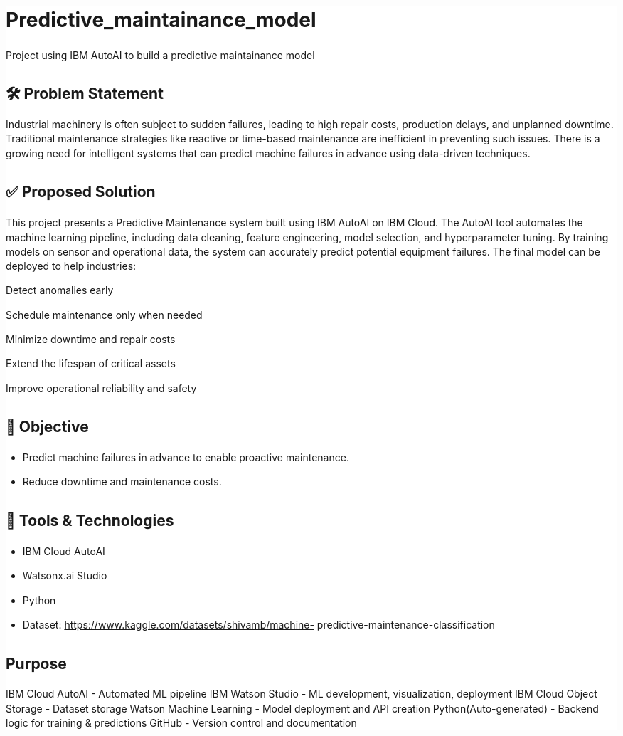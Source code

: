 # Predictive_maintainance_model
Project using IBM AutoAI to build a predictive maintainance model

## 🛠 Problem Statement

Industrial machinery is often subject to sudden failures, leading to high repair costs, production delays, and unplanned downtime. Traditional maintenance strategies like reactive or time-based maintenance are inefficient in preventing such issues. There is a growing need for intelligent systems that can predict machine failures in advance using data-driven techniques.

## ✅ Proposed Solution

This project presents a Predictive Maintenance system built using IBM AutoAI on IBM Cloud. The AutoAI tool automates the machine learning pipeline, including data cleaning, feature engineering, model selection, and hyperparameter tuning. By training models on sensor and operational data, the system can accurately predict potential equipment failures. The final model can be deployed to help industries:

Detect anomalies early

Schedule maintenance only when needed

Minimize downtime and repair costs

Extend the lifespan of critical assets

Improve operational reliability and safety

## 🧠 Objective

- Predict machine failures in advance to enable proactive maintenance.

- Reduce downtime and maintenance costs.

## 🔧 Tools & Technologies

- IBM Cloud AutoAI

- Watsonx.ai Studio

- Python

- Dataset: https://www.kaggle.com/datasets/shivamb/machine-
predictive-maintenance-classification

## Purpose

IBM Cloud AutoAI    	     -    Automated ML pipeline
IBM Watson Studio	         -    ML development, visualization, deployment
IBM Cloud Object Storage	 -    Dataset storage
Watson Machine Learning	   -    Model deployment and API creation
Python(Auto-generated)	   -    Backend logic for training & predictions
GitHub	                   -    Version control and documentation
